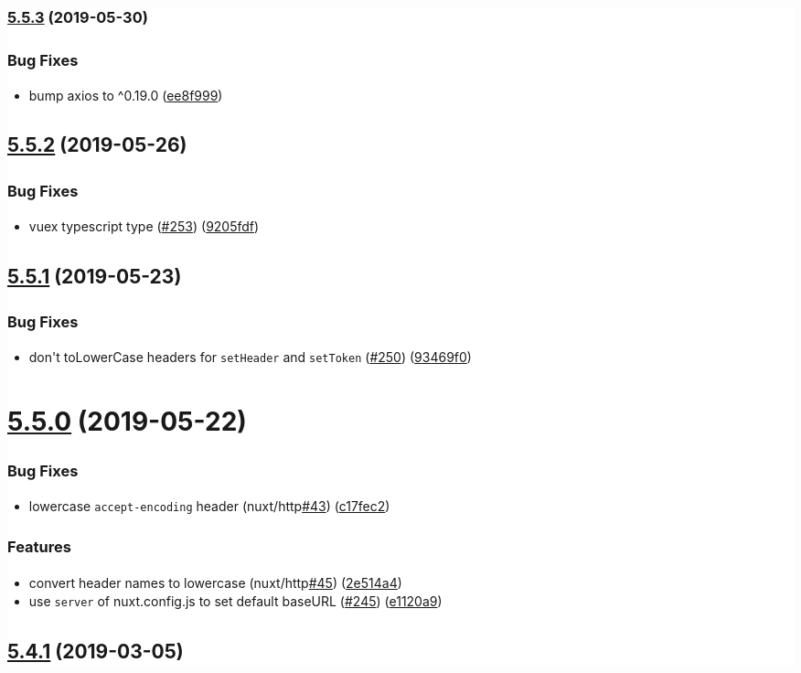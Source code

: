 

### [5.5.3](https://github.com/nuxt-community/axios-module/compare/v5.5.2...v5.5.3) (2019-05-30)


### Bug Fixes

* bump axios to ^0.19.0 ([ee8f999](https://github.com/nuxt-community/axios-module/commit/ee8f999))



## [5.5.2](https://github.com/nuxt-community/axios-module/compare/v5.5.1...v5.5.2) (2019-05-26)


### Bug Fixes

* vuex typescript type ([#253](https://github.com/nuxt-community/axios-module/issues/253)) ([9205fdf](https://github.com/nuxt-community/axios-module/commit/9205fdf))



## [5.5.1](https://github.com/nuxt-community/axios-module/compare/v5.5.0...v5.5.1) (2019-05-23)


### Bug Fixes

* don't toLowerCase headers for `setHeader` and `setToken` ([#250](https://github.com/nuxt-community/axios-module/issues/250)) ([93469f0](https://github.com/nuxt-community/axios-module/commit/93469f0))



# [5.5.0](https://github.com/nuxt-community/axios-module/compare/v5.4.2...v5.5.0) (2019-05-22)


### Bug Fixes

* lowercase `accept-encoding` header (nuxt/http[#43](https://github.com/nuxt-community/axios-module/issues/43)) ([c17fec2](https://github.com/nuxt-community/axios-module/commit/c17fec2))


### Features

* convert header names to lowercase (nuxt/http[#45](https://github.com/nuxt-community/axios-module/issues/45)) ([2e514a4](https://github.com/nuxt-community/axios-module/commit/2e514a4))
* use `server` of nuxt.config.js to set default baseURL ([#245](https://github.com/nuxt-community/axios-module/issues/245)) ([e1120a9](https://github.com/nuxt-community/axios-module/commit/e1120a9))



## [5.4.1](https://github.com/nuxt-community/axios-module/compare/v5.4.0...v5.4.1) (2019-03-05)
